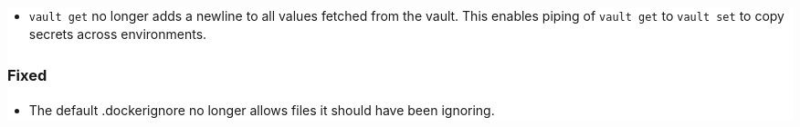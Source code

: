 * `vault get` no longer adds a newline to all values fetched from the vault.
    This enables piping of `vault get` to `vault set` to copy secrets across
    environments.

### Fixed

* The default .dockerignore no longer allows files it should have been ignoring.

[Unreleased]: https://github.com/carezone/cz/compare/v0.3.9...HEAD
[0.3.9]: https://github.com/carezone/cz/compare/v0.3.8...v0.3.9
[0.3.8]: https://github.com/carezone/cz/compare/v0.3.7...v0.3.8
[0.3.7]: https://github.com/carezone/cz/compare/v0.3.6...v0.3.7
[0.3.6]: https://github.com/carezone/cz/compare/v0.3.5...v0.3.6
[0.3.5]: https://github.com/carezone/cz/compare/v0.3.4...v0.3.5
[0.3.4]: https://github.com/carezone/cz/compare/v0.3.3...v0.3.4
[0.3.3]: https://github.com/carezone/cz/compare/v0.3.2...v0.3.3
[0.3.2]: https://github.com/carezone/cz/compare/v0.3.1...v0.3.2
[0.3.1]: https://github.com/carezone/cz/compare/v0.3.0...v0.3.1
[0.3.0]: https://github.com/carezone/cz/compare/v0.2.2...v0.3.0
[0.2.2]: https://github.com/carezone/cz/compare/v0.2.1...v0.2.2
[0.2.1]: https://github.com/carezone/cz/compare/v0.2.0...v0.2.1
[0.2.0]: https://github.com/carezone/cz/compare/v0.1.6...v0.2.0
[0.1.6]: https://github.com/carezone/cz/compare/v0.1.5...v0.1.6
[0.1.5]: https://github.com/carezone/cz/compare/v0.1.4...v0.1.5
[0.1.4]: https://github.com/carezone/cz/compare/v0.1.3...v0.1.4
[0.1.3]: https://github.com/carezone/cz/compare/v0.1.2...v0.1.3
[0.1.2]: https://github.com/carezone/cz/compare/v0.1.1...v0.1.2
[0.1.1]: https://github.com/carezone/cz/compare/v0.1.0...v0.1.1
